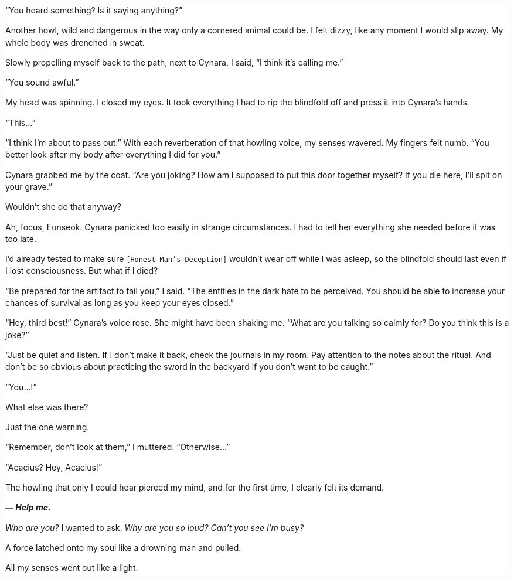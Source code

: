 “You heard something? Is it saying anything?” 

Another howl, wild and dangerous in the way only a cornered animal could be. I felt dizzy, like any moment I would slip away. My whole body was drenched in sweat. 

Slowly propelling myself back to the path, next to Cynara, I said, “I think it’s calling me.” 

“You sound awful.” 

My head was spinning. I closed my eyes. It took everything I had to rip the blindfold off and press it into Cynara’s hands. 

“This…” 

“I think I’m about to pass out.” With each reverberation of that howling voice, my senses wavered. My fingers felt numb. “You better look after my body after everything I did for you.” 

Cynara grabbed me by the coat. “Are you joking? How am I supposed to put this door together myself? If you die here, I’ll spit on your grave.”

Wouldn’t she do that anyway? 

Ah, focus, Eunseok. Cynara panicked too easily in strange circumstances. I had to tell her everything she needed before it was too late. 

I’d already tested to make sure `[Honest Man’s Deception]` wouldn’t wear off while I was asleep, so the blindfold should last even if I lost consciousness. But what if I died? 

“Be prepared for the artifact to fail you,” I said. “The entities in the dark hate to be perceived. You should be able to increase your chances of survival as long as you keep your eyes closed.” 

“Hey, third best!” Cynara’s voice rose. She might have been shaking me. “What are you talking so calmly for? Do you think this is a joke?”

“Just be quiet and listen. If I don’t make it back, check the journals in my room. Pay attention to the notes about the ritual. And don’t be so obvious about practicing the sword in the backyard if you don’t want to be caught.” 

“You…!” 

What else was there? 

Just the one warning. 

“Remember, don’t look at them,” I muttered. “Otherwise…” 

“Acacius? Hey, Acacius!” 

The howling that only I could hear pierced my mind, and for the first time, I clearly felt its demand. 

***— Help me.***

*Who are you?* I wanted to ask. *Why are you so loud? Can’t you see I’m busy?* 

A force latched onto my soul like a drowning man and pulled. 

All my senses went out like a light. 

